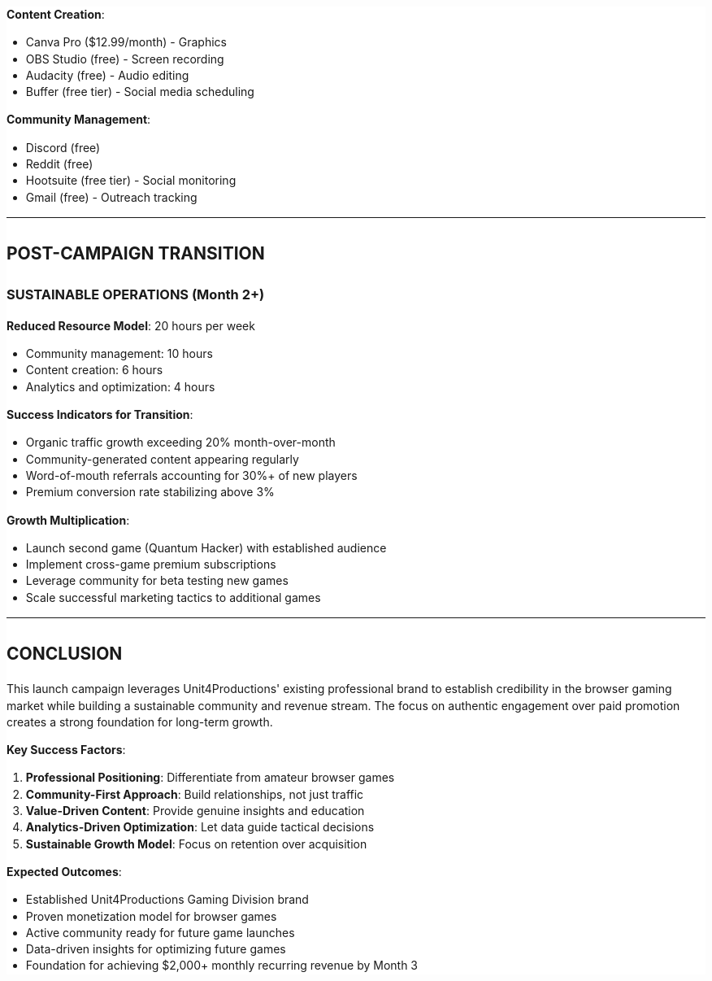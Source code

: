 **Content Creation**:
- Canva Pro ($12.99/month) - Graphics
- OBS Studio (free) - Screen recording
- Audacity (free) - Audio editing
- Buffer (free tier) - Social media scheduling

**Community Management**:
- Discord (free)
- Reddit (free)
- Hootsuite (free tier) - Social monitoring
- Gmail (free) - Outreach tracking

---

## POST-CAMPAIGN TRANSITION

### SUSTAINABLE OPERATIONS (Month 2+)

**Reduced Resource Model**: 20 hours per week
- Community management: 10 hours
- Content creation: 6 hours
- Analytics and optimization: 4 hours

**Success Indicators for Transition**:
- Organic traffic growth exceeding 20% month-over-month
- Community-generated content appearing regularly
- Word-of-mouth referrals accounting for 30%+ of new players
- Premium conversion rate stabilizing above 3%

**Growth Multiplication**:
- Launch second game (Quantum Hacker) with established audience
- Implement cross-game premium subscriptions
- Leverage community for beta testing new games
- Scale successful marketing tactics to additional games

---

## CONCLUSION

This launch campaign leverages Unit4Productions' existing professional brand to establish credibility in the browser gaming market while building a sustainable community and revenue stream. The focus on authentic engagement over paid promotion creates a strong foundation for long-term growth.

**Key Success Factors**:
1. **Professional Positioning**: Differentiate from amateur browser games
2. **Community-First Approach**: Build relationships, not just traffic
3. **Value-Driven Content**: Provide genuine insights and education
4. **Analytics-Driven Optimization**: Let data guide tactical decisions
5. **Sustainable Growth Model**: Focus on retention over acquisition

**Expected Outcomes**:
- Established Unit4Productions Gaming Division brand
- Proven monetization model for browser games
- Active community ready for future game launches
- Data-driven insights for optimizing future games
- Foundation for achieving $2,000+ monthly recurring revenue by Month 3
